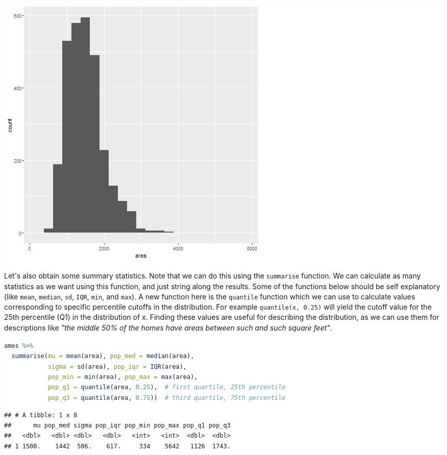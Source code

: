 ![plot of chunk area-hist](figure/area-hist-1.png)

Let's also obtain some summary statistics. Note that we can do this
using the `summarise` function. We can calculate as many statistics as
we want using this function, and just string along the results. Some of
the functions below should be self explanatory (like `mean`, `median`,
`sd`, `IQR`, `min`, and `max`). A new function here is the `quantile`
function which we can use to calculate values corresponding to specific
percentile cutoffs in the distribution. For example `quantile(x, 0.25)`
will yield the cutoff value for the 25th percentile (Q1) in the
distribution of x. Finding these values are useful for describing the
distribution, as we can use them for descriptions like *"the middle 50%
of the homes have areas between such and such square feet"*.


```r
ames %>%
  summarise(mu = mean(area), pop_med = median(area), 
            sigma = sd(area), pop_iqr = IQR(area),
            pop_min = min(area), pop_max = max(area),
            pop_q1 = quantile(area, 0.25),  # first quartile, 25th percentile
            pop_q3 = quantile(area, 0.75))  # third quartile, 75th percentile
```

```
## # A tibble: 1 x 8
##      mu pop_med sigma pop_iqr pop_min pop_max pop_q1 pop_q3
##   <dbl>   <dbl> <dbl>   <dbl>   <int>   <int>  <dbl>  <dbl>
## 1 1500.    1442  506.    617.     334    5642   1126  1743.
```
